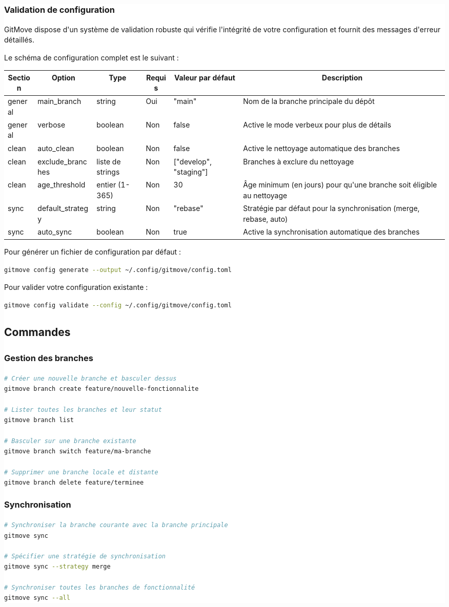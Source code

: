 ### Validation de configuration

GitMove dispose d'un système de validation robuste qui vérifie l'intégrité de votre configuration et fournit des messages d'erreur détaillés.

Le schéma de configuration complet est le suivant :

| Section | Option | Type | Requis | Valeur par défaut | Description |
|---------|--------|------|--------|------------------|-------------|
| general | main_branch | string | Oui | "main" | Nom de la branche principale du dépôt |
| general | verbose | boolean | Non | false | Active le mode verbeux pour plus de détails |
| clean | auto_clean | boolean | Non | false | Active le nettoyage automatique des branches |
| clean | exclude_branches | liste de strings | Non | ["develop", "staging"] | Branches à exclure du nettoyage |
| clean | age_threshold | entier (1-365) | Non | 30 | Âge minimum (en jours) pour qu'une branche soit éligible au nettoyage |
| sync | default_strategy | string | Non | "rebase" | Stratégie par défaut pour la synchronisation (merge, rebase, auto) |
| sync | auto_sync | boolean | Non | true | Active la synchronisation automatique des branches |

Pour générer un fichier de configuration par défaut :

```bash
gitmove config generate --output ~/.config/gitmove/config.toml
```

Pour valider votre configuration existante :

```bash
gitmove config validate --config ~/.config/gitmove/config.toml
```

## Commandes

### Gestion des branches

```bash
# Créer une nouvelle branche et basculer dessus
gitmove branch create feature/nouvelle-fonctionnalite

# Lister toutes les branches et leur statut
gitmove branch list

# Basculer sur une branche existante
gitmove branch switch feature/ma-branche

# Supprimer une branche locale et distante
gitmove branch delete feature/terminee
```

### Synchronisation

```bash
# Synchroniser la branche courante avec la branche principale
gitmove sync

# Spécifier une stratégie de synchronisation
gitmove sync --strategy merge

# Synchroniser toutes les branches de fonctionnalité
gitmove sync --all
```
